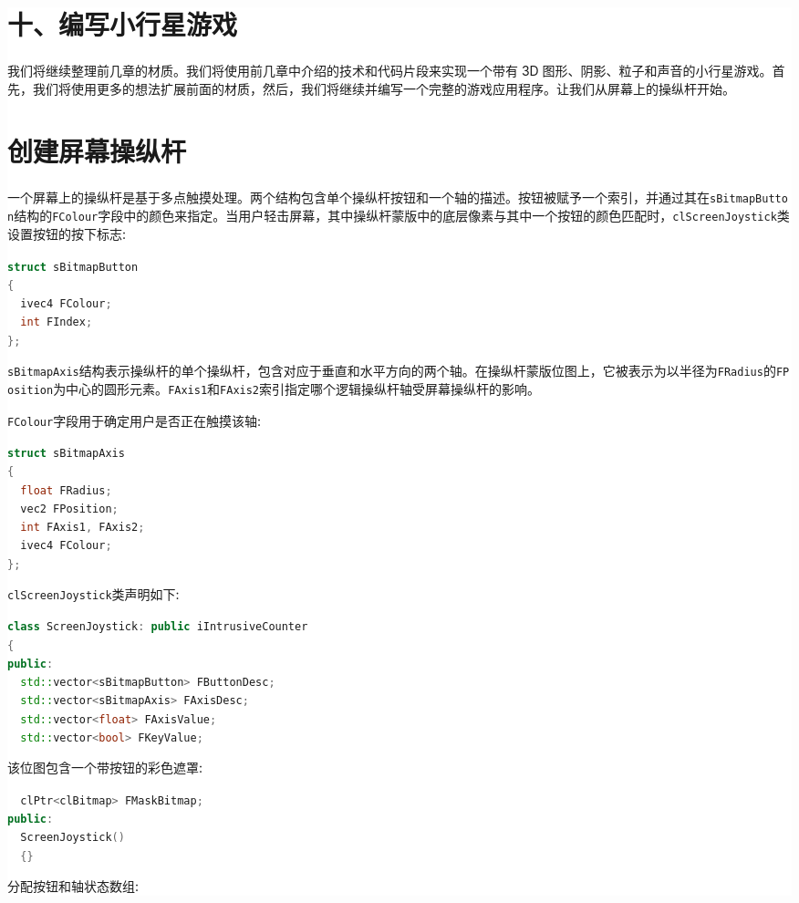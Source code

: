 # 十、编写小行星游戏

我们将继续整理前几章的材质。我们将使用前几章中介绍的技术和代码片段来实现一个带有 3D 图形、阴影、粒子和声音的小行星游戏。首先，我们将使用更多的想法扩展前面的材质，然后，我们将继续并编写一个完整的游戏应用程序。让我们从屏幕上的操纵杆开始。

# 创建屏幕操纵杆

一个屏幕上的操纵杆是基于多点触摸处理。两个结构包含单个操纵杆按钮和一个轴的描述。按钮被赋予一个索引，并通过其在`sBitmapButton`结构的`FColour`字段中的颜色来指定。当用户轻击屏幕，其中操纵杆蒙版中的底层像素与其中一个按钮的颜色匹配时，`clScreenJoystick`类设置按钮的按下标志:

```cpp
struct sBitmapButton
{
  ivec4 FColour;
  int FIndex;
};
```

`sBitmapAxis`结构表示操纵杆的单个操纵杆，包含对应于垂直和水平方向的两个轴。在操纵杆蒙版位图上，它被表示为以半径为`FRadius`的`FPosition`为中心的圆形元素。`FAxis1`和`FAxis2`索引指定哪个逻辑操纵杆轴受屏幕操纵杆的影响。

`FColour`字段用于确定用户是否正在触摸该轴:

```cpp
struct sBitmapAxis
{
  float FRadius;
  vec2 FPosition;
  int FAxis1, FAxis2;
  ivec4 FColour;
};
```

`clScreenJoystick`类声明如下:

```cpp
class ScreenJoystick: public iIntrusiveCounter
{
public:
  std::vector<sBitmapButton> FButtonDesc;
  std::vector<sBitmapAxis> FAxisDesc;
  std::vector<float> FAxisValue;
  std::vector<bool> FKeyValue;
```

该位图包含一个带按钮的彩色遮罩:

```cpp
  clPtr<clBitmap> FMaskBitmap;
public:
  ScreenJoystick()
  {}
```

分配按钮和轴状态数组:
